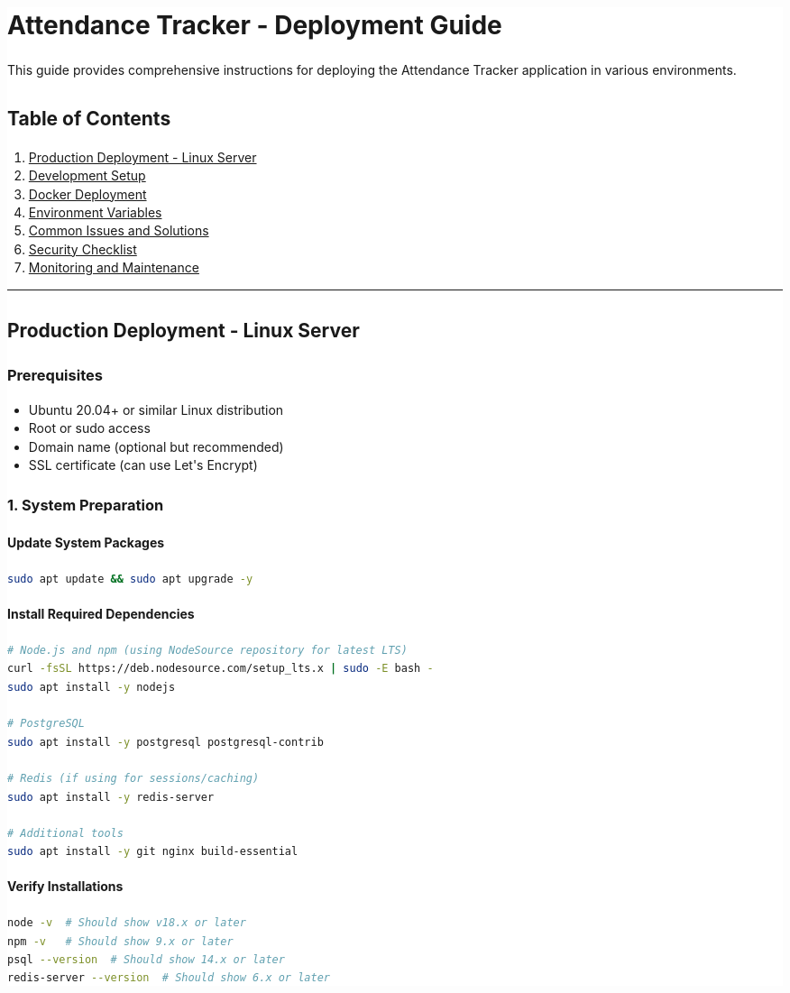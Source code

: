 # Attendance Tracker - Deployment Guide

This guide provides comprehensive instructions for deploying the Attendance Tracker application in various environments.

## Table of Contents

1. [Production Deployment - Linux Server](#production-deployment---linux-server)
2. [Development Setup](#development-setup)
3. [Docker Deployment](#docker-deployment)
4. [Environment Variables](#environment-variables)
5. [Common Issues and Solutions](#common-issues-and-solutions)
6. [Security Checklist](#security-checklist)
7. [Monitoring and Maintenance](#monitoring-and-maintenance)

---

## Production Deployment - Linux Server

### Prerequisites

- Ubuntu 20.04+ or similar Linux distribution
- Root or sudo access
- Domain name (optional but recommended)
- SSL certificate (can use Let's Encrypt)

### 1. System Preparation

#### Update System Packages
```bash
sudo apt update && sudo apt upgrade -y
```

#### Install Required Dependencies
```bash
# Node.js and npm (using NodeSource repository for latest LTS)
curl -fsSL https://deb.nodesource.com/setup_lts.x | sudo -E bash -
sudo apt install -y nodejs

# PostgreSQL
sudo apt install -y postgresql postgresql-contrib

# Redis (if using for sessions/caching)
sudo apt install -y redis-server

# Additional tools
sudo apt install -y git nginx build-essential
```

#### Verify Installations
```bash
node -v  # Should show v18.x or later
npm -v   # Should show 9.x or later
psql --version  # Should show 14.x or later
redis-server --version  # Should show 6.x or later
```
